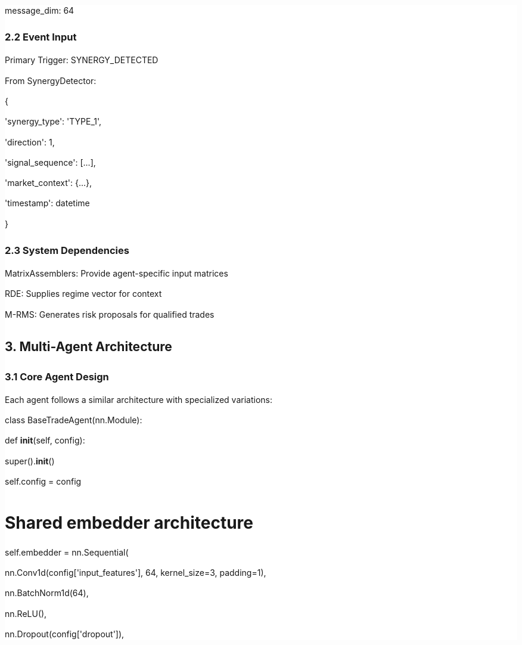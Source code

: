 message_dim: 64


### 2.2 Event Input

Primary Trigger: SYNERGY_DETECTED

From SynergyDetector:

{

'synergy_type': 'TYPE_1',

'direction': 1,

'signal_sequence': [...],

'market_context': {...},

'timestamp': datetime

}


### 2.3 System Dependencies

MatrixAssemblers: Provide agent-specific input matrices

RDE: Supplies regime vector for context

M-RMS: Generates risk proposals for qualified trades


## 3. Multi-Agent Architecture

### 3.1 Core Agent Design

Each agent follows a similar architecture with specialized variations:

class BaseTradeAgent(nn.Module):

def __init__(self, config):

super().__init__()

self.config = config


# Shared embedder architecture

self.embedder = nn.Sequential(

nn.Conv1d(config['input_features'], 64, kernel_size=3, padding=1),

nn.BatchNorm1d(64),

nn.ReLU(),

nn.Dropout(config['dropout']),

